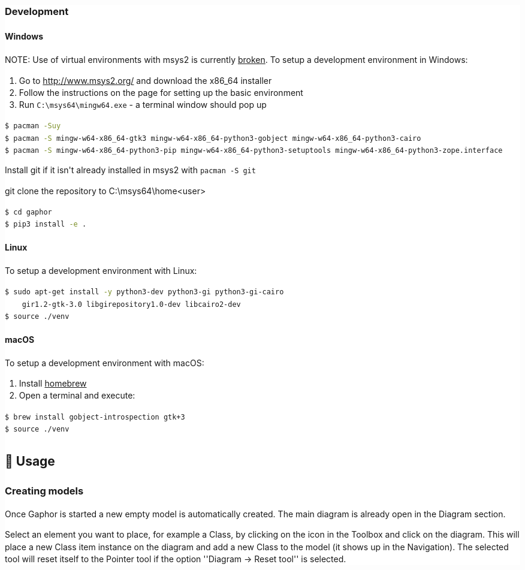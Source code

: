 ### Development

#### Windows

NOTE: Use of virtual environments with msys2 is currently
[broken](https://github.com/msys2/MINGW-packages/issues/5001).
To setup a development environment in Windows:
1) Go to http://www.msys2.org/ and download the x86_64 installer
1) Follow the instructions on the page for setting up the basic environment
1) Run ``C:\msys64\mingw64.exe`` - a terminal window should pop up
```bash
$ pacman -Suy
$ pacman -S mingw-w64-x86_64-gtk3 mingw-w64-x86_64-python3-gobject mingw-w64-x86_64-python3-cairo
$ pacman -S mingw-w64-x86_64-python3-pip mingw-w64-x86_64-python3-setuptools mingw-w64-x86_64-python3-zope.interface
```
Install git if it isn't already installed in msys2 with `pacman -S git`

git clone the repository to C:\msys64\home\<user>
```bash
$ cd gaphor
$ pip3 install -e .
```

#### Linux
To setup a development environment with Linux:
```bash
$ sudo apt-get install -y python3-dev python3-gi python3-gi-cairo
    gir1.2-gtk-3.0 libgirepository1.0-dev libcairo2-dev
$ source ./venv
```

#### macOS
To setup a development environment with macOS:
1. Install [homebrew](https://brew.sh)
1. Open a terminal and execute:
```bash
$ brew install gobject-introspection gtk+3
$ source ./venv
```

## :flashlight: Usage
### Creating models

Once Gaphor is started a new empty model is automatically created. The main
diagram is already open in the Diagram section.

Select an element you want to place, for example a Class, by clicking on the icon in
the Toolbox and click on the diagram. This will place a new
Class item instance on the diagram and add a new Class to the model (it shows
up in the Navigation). The selected tool will reset itself to
the Pointer tool if the option ''Diagram -> Reset tool'' is selected.
